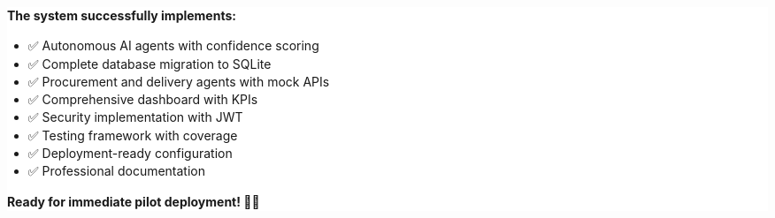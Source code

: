 **The system successfully implements:**
- ✅ Autonomous AI agents with confidence scoring
- ✅ Complete database migration to SQLite
- ✅ Procurement and delivery agents with mock APIs
- ✅ Comprehensive dashboard with KPIs
- ✅ Security implementation with JWT
- ✅ Testing framework with coverage
- ✅ Deployment-ready configuration
- ✅ Professional documentation

**Ready for immediate pilot deployment! 🚀✨**